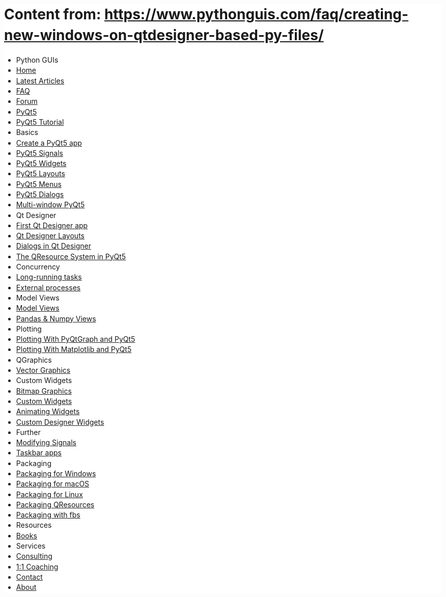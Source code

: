 # Content from: https://www.pythonguis.com/faq/creating-new-windows-on-qtdesigner-based-py-files/

[](https://www.pythonguis.com/faq/creating-new-windows-on-qtdesigner-based-py-files/#menu)
  * Python GUIs
  * [Home](https://www.pythonguis.com/)
  * [Latest Articles](https://www.pythonguis.com/latest/)
  * [FAQ](https://www.pythonguis.com/faq/)
  * [Forum ](https://forum.pythonguis.com/)
  * [PyQt5 ](https://www.pythonguis.com/pyqt5/)
  * [PyQt5 Tutorial ](https://www.pythonguis.com/pyqt5-tutorial/)
  * Basics
  * [Create a PyQt5 app](https://www.pythonguis.com/tutorials/creating-your-first-pyqt-window/)
  * [PyQt5 Signals](https://www.pythonguis.com/tutorials/pyqt-signals-slots-events/)
  * [PyQt5 Widgets](https://www.pythonguis.com/tutorials/pyqt-basic-widgets/)
  * [PyQt5 Layouts](https://www.pythonguis.com/tutorials/pyqt-layouts/)
  * [PyQt5 Menus](https://www.pythonguis.com/tutorials/pyqt-actions-toolbars-menus/)
  * [PyQt5 Dialogs](https://www.pythonguis.com/tutorials/pyqt-dialogs/)
  * [Multi-window PyQt5](https://www.pythonguis.com/tutorials/creating-multiple-windows/)
  * Qt Designer
  * [First Qt Designer app](https://www.pythonguis.com/tutorials/first-steps-qt-creator/)
  * [Qt Designer Layouts](https://www.pythonguis.com/tutorials/qt-designer-gui-layout/)
  * [Dialogs in Qt Designer](https://www.pythonguis.com/tutorials/creating-dialogs-qt-designer/)
  * [The QResource System in PyQt5](https://www.pythonguis.com/tutorials/qresource-system/)
  * Concurrency
  * [Long-running tasks](https://www.pythonguis.com/tutorials/multithreading-pyqt-applications-qthreadpool/)
  * [External processes](https://www.pythonguis.com/tutorials/qprocess-external-programs/)
  * Model Views
  * [Model Views](https://www.pythonguis.com/tutorials/modelview-architecture/)
  * [Pandas & Numpy Views](https://www.pythonguis.com/tutorials/qtableview-modelviews-numpy-pandas/)
  * Plotting
  * [Plotting With PyQtGraph and PyQt5](https://www.pythonguis.com/tutorials/plotting-pyqtgraph/)
  * [Plotting With Matplotlib and PyQt5](https://www.pythonguis.com/tutorials/plotting-matplotlib/)
  * QGraphics
  * [Vector Graphics](https://www.pythonguis.com/tutorials/pyqt-qgraphics-vector-graphics/)
  * Custom Widgets
  * [Bitmap Graphics](https://www.pythonguis.com/tutorials/bitmap-graphics/)
  * [Custom Widgets](https://www.pythonguis.com/tutorials/creating-your-own-custom-widgets/)
  * [Animating Widgets](https://www.pythonguis.com/tutorials/qpropertyanimation/)
  * [Custom Designer Widgets](https://www.pythonguis.com/tutorials/embed-pyqtgraph-custom-widgets-qt-app/)
  * Further
  * [Modifying Signals](https://www.pythonguis.com/tutorials/transmitting-extra-data-qt-signals/)
  * [Taskbar apps](https://www.pythonguis.com/tutorials/system-tray-mac-menu-bar-applications-pyqt/)
  * Packaging
  * [Packaging for Windows](https://www.pythonguis.com/tutorials/packaging-pyqt5-pyside2-applications-windows-pyinstaller/)
  * [Packaging for macOS](https://www.pythonguis.com/tutorials/packaging-pyqt5-applications-pyinstaller-macos-dmg/)
  * [Packaging for Linux](https://www.pythonguis.com/tutorials/packaging-pyqt5-applications-linux-pyinstaller/)
  * [Packaging QResources](https://www.pythonguis.com/tutorials/packaging-data-files-pyqt5-with-qresource-system/)
  * [Packaging with fbs](https://www.pythonguis.com/tutorials/packaging-pyqt5-apps-fbs/)
  * Resources
  * [Books](https://www.pythonguis.com/books/)
  * Services
  * [Consulting](https://www.pythonguis.com/hire/)
  * [1:1 Coaching](https://www.pythonguis.com/live/)
  * [Contact](https://www.pythonguis.com/contact/)
  * [About](https://www.pythonguis.com/about/)